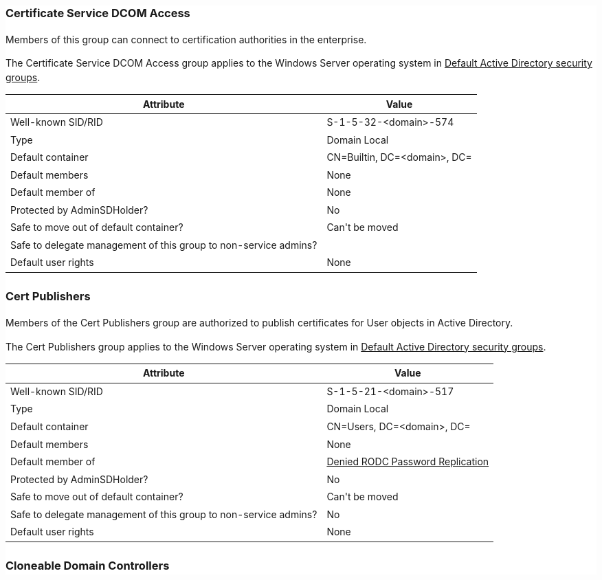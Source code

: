 ### Certificate Service DCOM Access

Members of this group can connect to certification authorities in the enterprise.

The Certificate Service DCOM Access group applies to the Windows Server operating system in [Default Active Directory security groups](#default-active-directory-security-groups).

|Attribute|Value|
|--- |--- |
|Well-known SID/RID|S-1-5-32-\<domain>-574|
|Type|Domain Local|
|Default container|CN=Builtin, DC=\<domain>, DC=|
|Default members|None|
|Default member of|None|
|Protected by AdminSDHolder?|No|
|Safe to move out of default container?|Can't be moved|
|Safe to delegate management of this group to non-service admins?||
|Default user rights|None|

### Cert Publishers

Members of the Cert Publishers group are authorized to publish certificates for User objects in Active Directory.

The Cert Publishers group applies to the Windows Server operating system in [Default Active Directory security groups](#default-active-directory-security-groups).

|Attribute|Value|
|--- |--- |
|Well-known SID/RID|S-1-5-21-\<domain>-517|
|Type|Domain Local|
|Default container|CN=Users, DC=\<domain>, DC=|
|Default members|None|
|Default member of|[Denied RODC Password Replication](#denied-rodc-password-replication)|
|Protected by AdminSDHolder?|No|
|Safe to move out of default container?|Can't be moved|
|Safe to delegate management of this group to non-service admins?|No|
|Default user rights|None|

### Cloneable Domain Controllers
